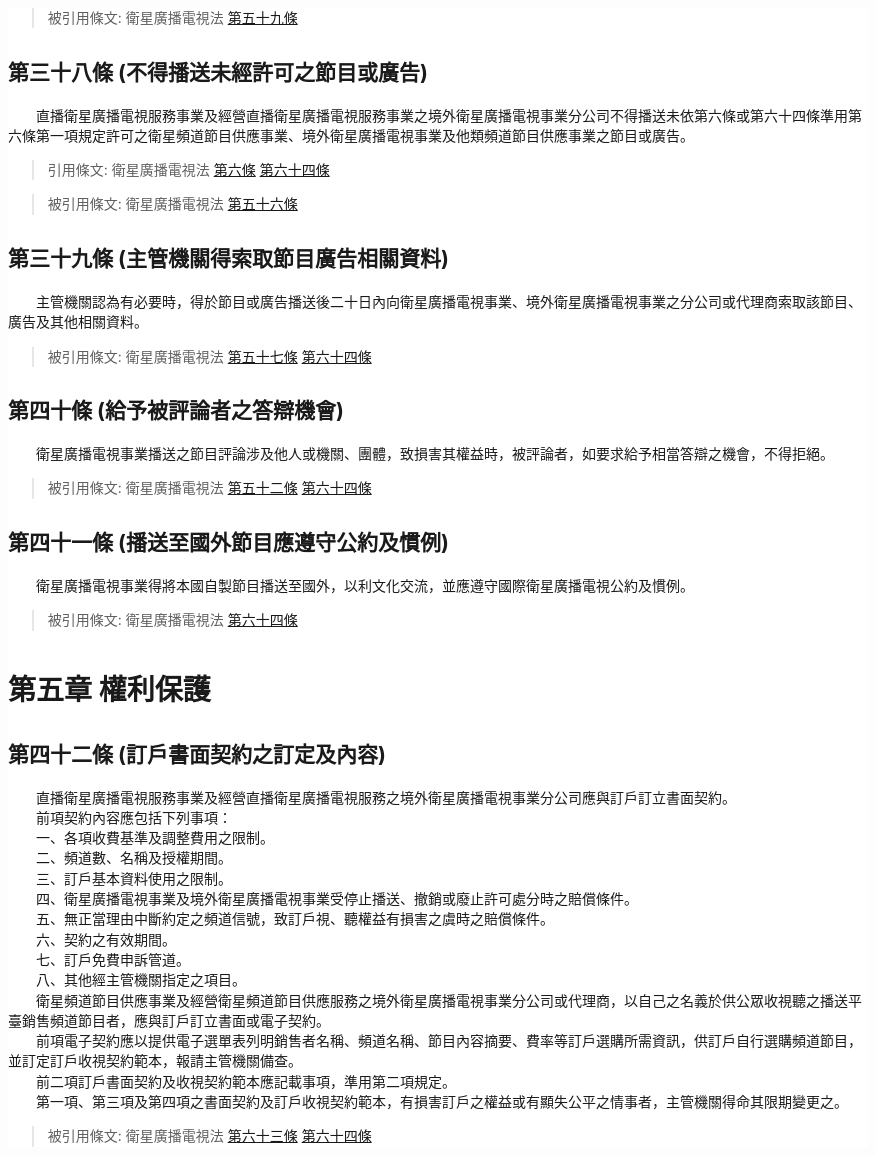 > 被引用條文: 衛星廣播電視法 [第五十九條](../../文化觀光/電視廣播/衛星廣播電視法.md#第五十九條-罰則)



第三十八條 (不得播送未經許可之節目或廣告)
-----------------------------------------
　　直播衛星廣播電視服務事業及經營直播衛星廣播電視服務事業之境外衛星廣播電視事業分公司不得播送未依第六條或第六十四條準用第六條第一項規定許可之衛星頻道節目供應事業、境外衛星廣播電視事業及他類頻道節目供應事業之節目或廣告。  
> 引用條文: 衛星廣播電視法 [第六條](../../文化觀光/電視廣播/衛星廣播電視法.md#第六條-營運計畫之申請經審查許可，始得營運) [第六十四條](../../文化觀光/電視廣播/衛星廣播電視法.md#第六十四條-本法施行前之經營者申請許可)

> 被引用條文: 衛星廣播電視法 [第五十六條](../../文化觀光/電視廣播/衛星廣播電視法.md#第五十六條-罰則)



第三十九條 (主管機關得索取節目廣告相關資料)
-------------------------------------------
　　主管機關認為有必要時，得於節目或廣告播送後二十日內向衛星廣播電視事業、境外衛星廣播電視事業之分公司或代理商索取該節目、廣告及其他相關資料。  
> 被引用條文: 衛星廣播電視法 [第五十七條](../../文化觀光/電視廣播/衛星廣播電視法.md#第五十七條-罰則) [第六十四條](../../文化觀光/電視廣播/衛星廣播電視法.md#第六十四條-本法施行前之經營者申請許可)



第四十條 (給予被評論者之答辯機會)
---------------------------------
　　衛星廣播電視事業播送之節目評論涉及他人或機關、團體，致損害其權益時，被評論者，如要求給予相當答辯之機會，不得拒絕。  
> 被引用條文: 衛星廣播電視法 [第五十二條](../../文化觀光/電視廣播/衛星廣播電視法.md#第五十二條-罰則) [第六十四條](../../文化觀光/電視廣播/衛星廣播電視法.md#第六十四條-本法施行前之經營者申請許可)



第四十一條 (播送至國外節目應遵守公約及慣例)
-------------------------------------------
　　衛星廣播電視事業得將本國自製節目播送至國外，以利文化交流，並應遵守國際衛星廣播電視公約及慣例。  
> 被引用條文: 衛星廣播電視法 [第六十四條](../../文化觀光/電視廣播/衛星廣播電視法.md#第六十四條-本法施行前之經營者申請許可)



第五章 權利保護
===============
第四十二條 (訂戶書面契約之訂定及內容)
-------------------------------------
　　直播衛星廣播電視服務事業及經營直播衛星廣播電視服務之境外衛星廣播電視事業分公司應與訂戶訂立書面契約。  
　　前項契約內容應包括下列事項：  
　　一、各項收費基準及調整費用之限制。  
　　二、頻道數、名稱及授權期間。  
　　三、訂戶基本資料使用之限制。  
　　四、衛星廣播電視事業及境外衛星廣播電視事業受停止播送、撤銷或廢止許可處分時之賠償條件。  
　　五、無正當理由中斷約定之頻道信號，致訂戶視、聽權益有損害之虞時之賠償條件。  
　　六、契約之有效期間。  
　　七、訂戶免費申訴管道。  
　　八、其他經主管機關指定之項目。  
　　衛星頻道節目供應事業及經營衛星頻道節目供應服務之境外衛星廣播電視事業分公司或代理商，以自己之名義於供公眾收視聽之播送平臺銷售頻道節目者，應與訂戶訂立書面或電子契約。  
　　前項電子契約應以提供電子選單表列明銷售者名稱、頻道名稱、節目內容摘要、費率等訂戶選購所需資訊，供訂戶自行選購頻道節目，並訂定訂戶收視契約範本，報請主管機關備查。  
　　前二項訂戶書面契約及收視契約範本應記載事項，準用第二項規定。  
　　第一項、第三項及第四項之書面契約及訂戶收視契約範本，有損害訂戶之權益或有顯失公平之情事者，主管機關得命其限期變更之。  
> 被引用條文: 衛星廣播電視法 [第六十三條](../../文化觀光/電視廣播/衛星廣播電視法.md#第六十三條-罰則) [第六十四條](../../文化觀光/電視廣播/衛星廣播電視法.md#第六十四條-本法施行前之經營者申請許可)
